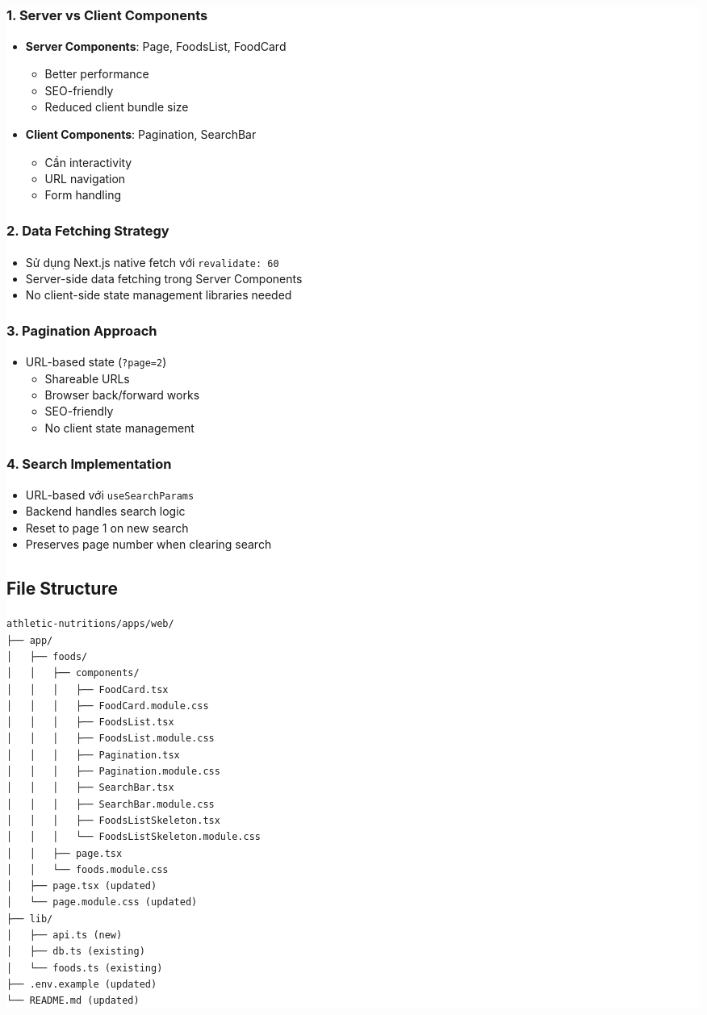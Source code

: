 ### 1. Server vs Client Components

- **Server Components**: Page, FoodsList, FoodCard
  - Better performance
  - SEO-friendly
  - Reduced client bundle size

- **Client Components**: Pagination, SearchBar
  - Cần interactivity
  - URL navigation
  - Form handling

### 2. Data Fetching Strategy

- Sử dụng Next.js native fetch với `revalidate: 60`
- Server-side data fetching trong Server Components
- No client-side state management libraries needed

### 3. Pagination Approach

- URL-based state (`?page=2`)
  - Shareable URLs
  - Browser back/forward works
  - SEO-friendly
  - No client state management

### 4. Search Implementation

- URL-based với `useSearchParams`
- Backend handles search logic
- Reset to page 1 on new search
- Preserves page number when clearing search

## File Structure

```
athletic-nutritions/apps/web/
├── app/
│   ├── foods/
│   │   ├── components/
│   │   │   ├── FoodCard.tsx
│   │   │   ├── FoodCard.module.css
│   │   │   ├── FoodsList.tsx
│   │   │   ├── FoodsList.module.css
│   │   │   ├── Pagination.tsx
│   │   │   ├── Pagination.module.css
│   │   │   ├── SearchBar.tsx
│   │   │   ├── SearchBar.module.css
│   │   │   ├── FoodsListSkeleton.tsx
│   │   │   └── FoodsListSkeleton.module.css
│   │   ├── page.tsx
│   │   └── foods.module.css
│   ├── page.tsx (updated)
│   └── page.module.css (updated)
├── lib/
│   ├── api.ts (new)
│   ├── db.ts (existing)
│   └── foods.ts (existing)
├── .env.example (updated)
└── README.md (updated)
```
